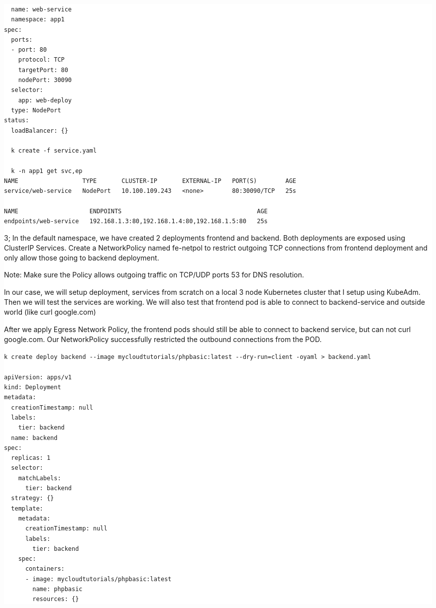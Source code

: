 ```
  name: web-service
  namespace: app1
spec:
  ports:
  - port: 80
    protocol: TCP
    targetPort: 80
    nodePort: 30090
  selector:
    app: web-deploy
  type: NodePort
status:
  loadBalancer: {}

  k create -f service.yaml

  k -n app1 get svc,ep
NAME                  TYPE       CLUSTER-IP       EXTERNAL-IP   PORT(S)        AGE
service/web-service   NodePort   10.100.109.243   <none>        80:30090/TCP   25s

NAME                    ENDPOINTS                                      AGE
endpoints/web-service   192.168.1.3:80,192.168.1.4:80,192.168.1.5:80   25s
```

3; In the default namespace, we have created 2 deployments frontend and backend. Both deployments are exposed using ClusterIP Services.
  Create a NetworkPolicy named fe-netpol to restrict outgoing TCP connections from frontend deployment and only allow those going to backend deployment.

Note: Make sure the Policy allows outgoing traffic on TCP/UDP ports 53 for DNS resolution.

In our case, we will setup deployment, services from scratch on a local 3 node Kubernetes cluster that I setup using KubeAdm. Then we will test the services are working. We will also test that frontend pod is able to connect to backend-service and outside world (like curl google.com)

After we apply Egress Network Policy, the frontend pods should still be able to connect to backend service, but can not curl google.com. Our NetworkPolicy successfully restricted the outbound connections from the POD.
```
k create deploy backend --image mycloudtutorials/phpbasic:latest --dry-run=client -oyaml > backend.yaml 

apiVersion: apps/v1
kind: Deployment
metadata:
  creationTimestamp: null
  labels:
    tier: backend
  name: backend
spec:
  replicas: 1
  selector:
    matchLabels:
      tier: backend
  strategy: {}
  template:
    metadata:
      creationTimestamp: null
      labels:
        tier: backend
    spec:
      containers:
      - image: mycloudtutorials/phpbasic:latest
        name: phpbasic
        resources: {}
```